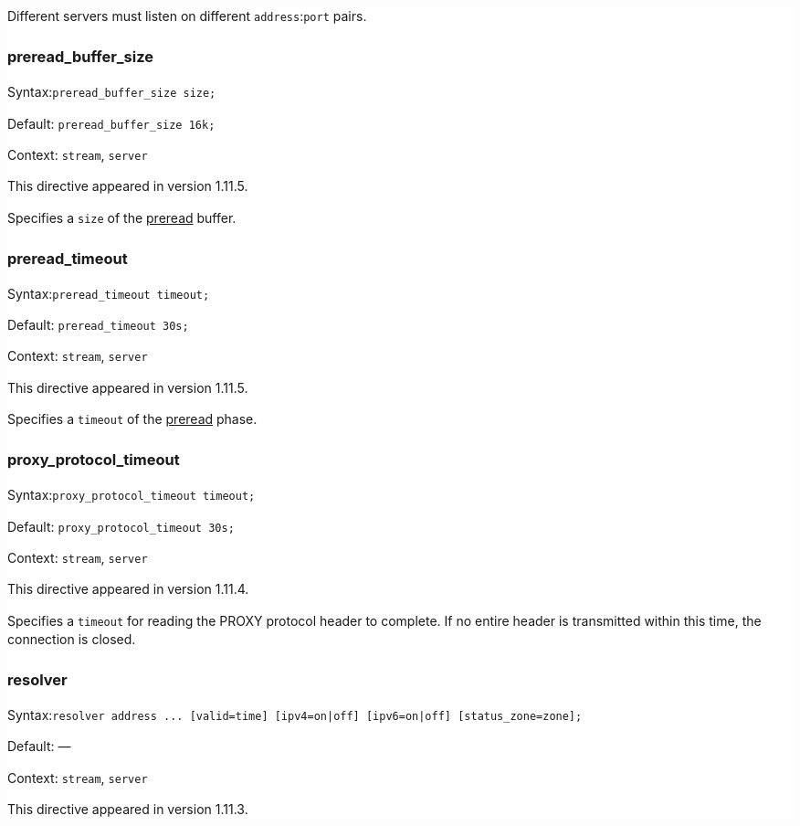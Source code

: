 

Different servers must listen on different `address`:`port` pairs.



### preread_buffer_size

  Syntax:`preread_buffer_size size;`

  Default: `preread_buffer_size 16k;`

  Context: `stream`, `server`


This directive appeared in version 1.11.5.

Specifies a `size` of the [preread](https://nginx.org/en/docs/stream/stream_processing.html#preread_phase) buffer.



### preread_timeout

  Syntax:`preread_timeout timeout;`

  Default: `preread_timeout 30s;`

  Context: `stream`, `server`


This directive appeared in version 1.11.5.

Specifies a `timeout` of the [preread](https://nginx.org/en/docs/stream/stream_processing.html#preread_phase) phase.



### proxy_protocol_timeout

  Syntax:`proxy_protocol_timeout timeout;`

  Default: `proxy_protocol_timeout 30s;`

  Context: `stream`, `server`


This directive appeared in version 1.11.4.

Specifies a `timeout` for reading the PROXY protocol header to complete. If no entire header is transmitted within this time, the connection is closed.



### resolver

  Syntax:`resolver address ... [valid=time] [ipv4=on|off] [ipv6=on|off] [status_zone=zone];`

  Default: —

  Context: `stream`, `server`


This directive appeared in version 1.11.3.
